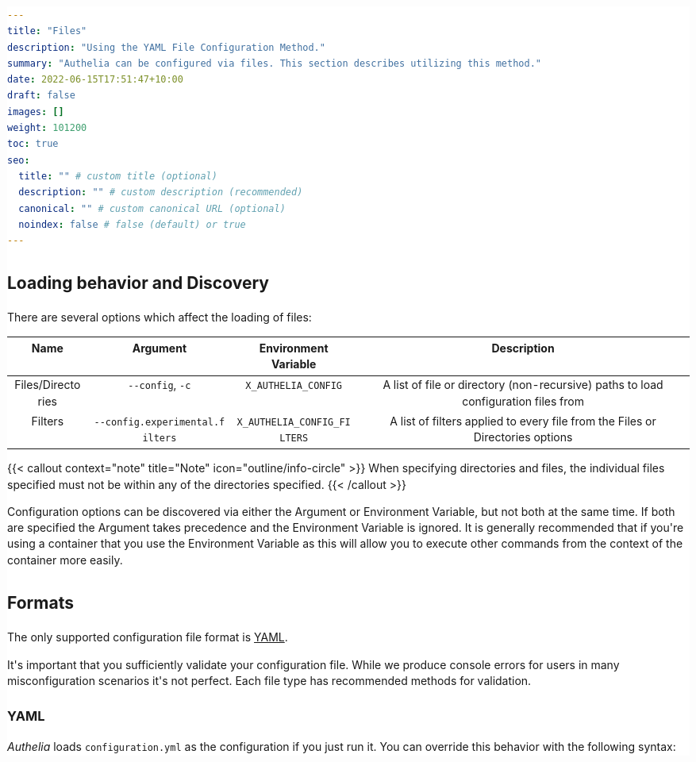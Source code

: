 ```yaml
---
title: "Files"
description: "Using the YAML File Configuration Method."
summary: "Authelia can be configured via files. This section describes utilizing this method."
date: 2022-06-15T17:51:47+10:00
draft: false
images: []
weight: 101200
toc: true
seo:
  title: "" # custom title (optional)
  description: "" # custom description (recommended)
  canonical: "" # custom canonical URL (optional)
  noindex: false # false (default) or true
---
```


## Loading behavior and Discovery

There are several options which affect the loading of files:

|       Name        |            Argument             |    Environment Variable     |                                    Description                                     |
|:-----------------:|:-------------------------------:|:---------------------------:|:----------------------------------------------------------------------------------:|
| Files/Directories |        `--config`, `-c`         |     `X_AUTHELIA_CONFIG`     | A list of file or directory (non-recursive) paths to load configuration files from |
|      Filters      | `--config.experimental.filters` | `X_AUTHELIA_CONFIG_FILTERS` |   A list of filters applied to every file from the Files or Directories options    |

{{< callout context="note" title="Note" icon="outline/info-circle" >}}
When specifying directories and files, the individual files specified must not be within any of the
directories specified.
{{< /callout >}}

Configuration options can be discovered via either the Argument or Environment Variable, but not both at the same time.
If both are specified the Argument takes precedence and the Environment Variable is ignored. It is generally recommended
that if you're using a container that you use the Environment Variable as this will allow you to execute other commands
from the context of the container more easily.

## Formats

The only supported configuration file format is [YAML](#yaml).

It's important that you sufficiently validate your configuration file. While we produce console errors for users in many
misconfiguration scenarios it's not perfect. Each file type has recommended methods for validation.

### YAML

*Authelia* loads `configuration.yml` as the configuration if you just run it. You can override this behavior with the
following syntax:
